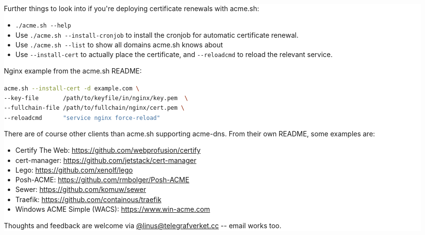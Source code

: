 Further things to look into if you're deploying certificate renewals
with acme.sh:

- `./acme.sh --help`
- Use `./acme.sh --install-cronjob` to install the cronjob for automatic
  certificate renewal.
- Use `./acme.sh --list` to show all domains acme.sh knows about
- Use `--install-cert` to actually place the certificate, and
  `--reloadcmd` to reload the relevant service.

Nginx example from the acme.sh README:

```sh
acme.sh --install-cert -d example.com \
--key-file       /path/to/keyfile/in/nginx/key.pem  \
--fullchain-file /path/to/fullchain/nginx/cert.pem \
--reloadcmd      "service nginx force-reload"
```

There are of course other clients than acme.sh supporting acme-dns. From
their own README, some examples are:

- Certify The Web: <https://github.com/webprofusion/certify>
- cert-manager: <https://github.com/jetstack/cert-manager>
- Lego: <https://github.com/xenolf/lego>
- Posh-ACME: <https://github.com/rmbolger/Posh-ACME>
- Sewer: <https://github.com/komuw/sewer>
- Traefik: <https://github.com/containous/traefik>
- Windows ACME Simple (WACS): <https://www.win-acme.com>

Thoughts and feedback are welcome via
[@linus@telegrafverket.cc](https://telegrafverket.cc/@linus) -- email
works too.
